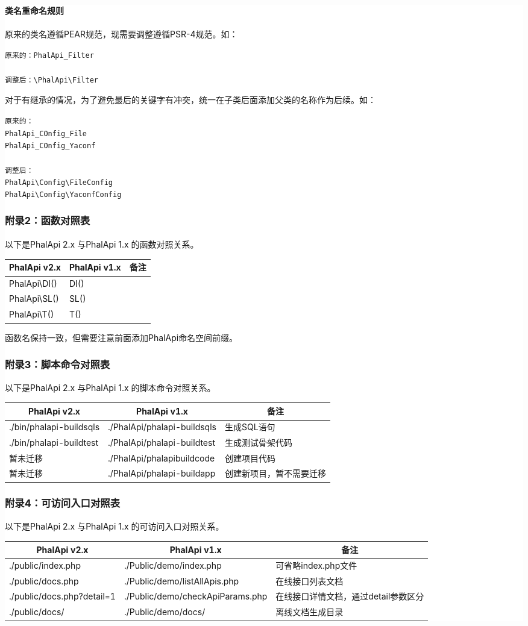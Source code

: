 

#### 类名重命名规则

原来的类名遵循PEAR规范，现需要调整遵循PSR-4规范。如：  

```
原来的：PhalApi_Filter

调整后：\PhalApi\Filter  
```

对于有继承的情况，为了避免最后的关键字有冲突，统一在子类后面添加父类的名称作为后续。如：  
```
原来的：
PhalApi_COnfig_File
PhalApi_COnfig_Yaconf

调整后：
PhalApi\Config\FileConfig
PhalApi\Config\YaconfConfig
```

### 附录2：函数对照表

以下是PhalApi 2.x 与PhalApi 1.x 的函数对照关系。  

PhalApi v2.x |PhalApi v1.x |备注
---|---|---
PhalApi\DI()|DI()|
PhalApi\SL()|SL()|
PhalApi\T()|T()|

函数名保持一致，但需要注意前面添加PhalApi命名空间前缀。  

### 附录3：脚本命令对照表

以下是PhalApi 2.x 与PhalApi 1.x 的脚本命令对照关系。  

PhalApi v2.x |PhalApi v1.x |备注
---|---|---
./bin/phalapi-buildsqls|./PhalApi/phalapi-buildsqls|生成SQL语句
./bin/phalapi-buildtest|./PhalApi/phalapi-buildtest|生成测试骨架代码
暂未迁移|./PhalApi/phalapibuildcode|创建项目代码
暂未迁移|./PhalApi/phalapi-buildapp|创建新项目，暂不需要迁移

### 附录4：可访问入口对照表

以下是PhalApi 2.x 与PhalApi 1.x 的可访问入口对照关系。  

PhalApi v2.x |PhalApi v1.x |备注
---|---|---
./public/index.php|./Public/demo/index.php|可省略index.php文件
./public/docs.php|./Public/demo/listAllApis.php|在线接口列表文档
./public/docs.php?detail=1|./Public/demo/checkApiParams.php|在线接口详情文档，通过detail参数区分
./public/docs/|./Public/demo/docs/|离线文档生成目录

